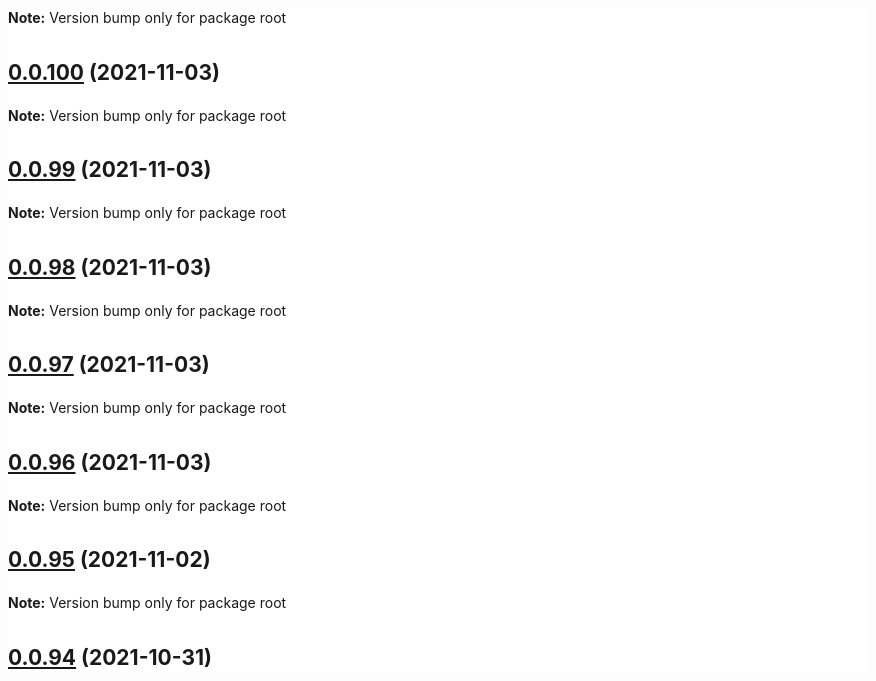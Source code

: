 **Note:** Version bump only for package root





## [0.0.100](https://github.com/rarible/flow-sdk/compare/v0.0.99...v0.0.100) (2021-11-03)

**Note:** Version bump only for package root





## [0.0.99](https://github.com/rarible/flow-sdk/compare/v0.0.98...v0.0.99) (2021-11-03)

**Note:** Version bump only for package root





## [0.0.98](https://github.com/rarible/flow-sdk/compare/v0.0.97...v0.0.98) (2021-11-03)

**Note:** Version bump only for package root





## [0.0.97](https://github.com/rarible/flow-sdk/compare/v0.0.96...v0.0.97) (2021-11-03)

**Note:** Version bump only for package root





## [0.0.96](https://github.com/rarible/flow-sdk/compare/v0.0.95...v0.0.96) (2021-11-03)

**Note:** Version bump only for package root





## [0.0.95](https://github.com/rarible/flow-sdk/compare/v0.0.94...v0.0.95) (2021-11-02)

**Note:** Version bump only for package root





## [0.0.94](https://github.com/rarible/flow-sdk/compare/v0.0.93...v0.0.94) (2021-10-31)
